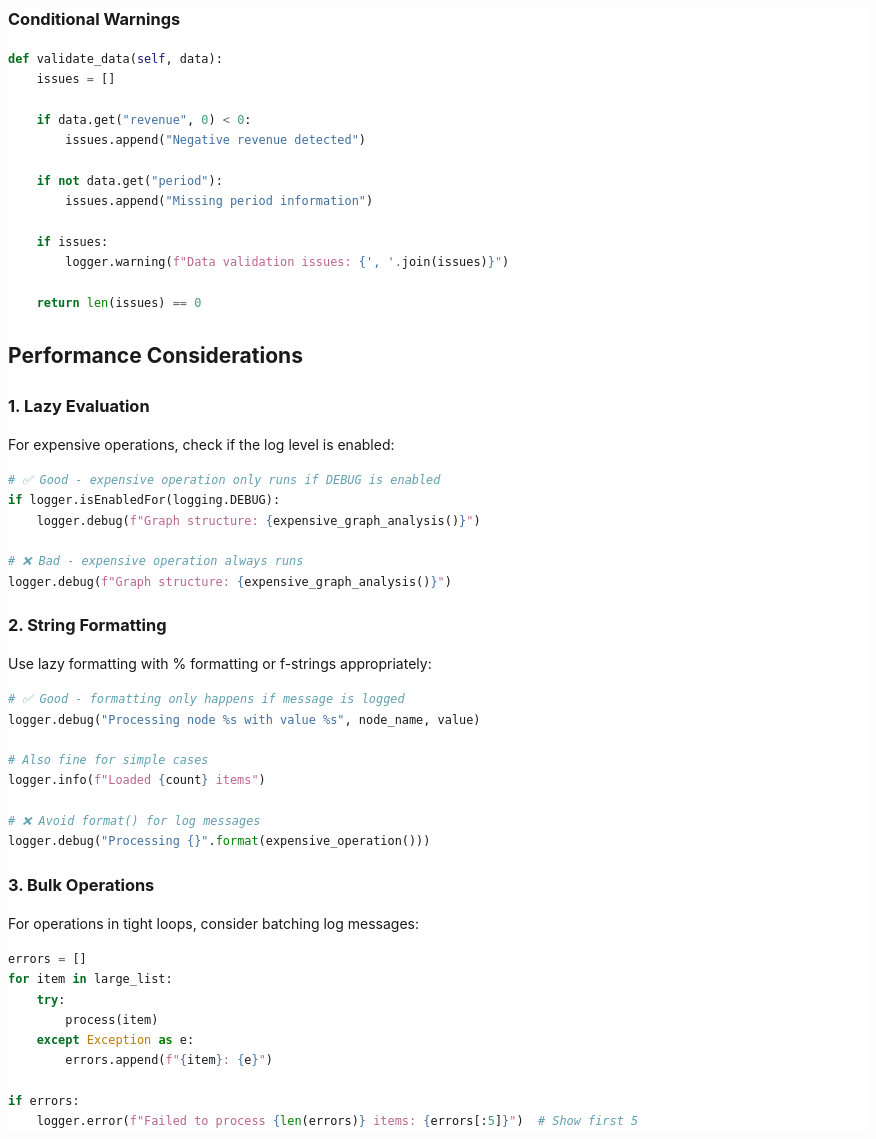 ### Conditional Warnings

```python
def validate_data(self, data):
    issues = []
    
    if data.get("revenue", 0) < 0:
        issues.append("Negative revenue detected")
    
    if not data.get("period"):
        issues.append("Missing period information")
    
    if issues:
        logger.warning(f"Data validation issues: {', '.join(issues)}")
    
    return len(issues) == 0
```

## Performance Considerations

### 1. Lazy Evaluation

For expensive operations, check if the log level is enabled:

```python
# ✅ Good - expensive operation only runs if DEBUG is enabled
if logger.isEnabledFor(logging.DEBUG):
    logger.debug(f"Graph structure: {expensive_graph_analysis()}")

# ❌ Bad - expensive operation always runs
logger.debug(f"Graph structure: {expensive_graph_analysis()}")
```

### 2. String Formatting

Use lazy formatting with % formatting or f-strings appropriately:

```python
# ✅ Good - formatting only happens if message is logged
logger.debug("Processing node %s with value %s", node_name, value)

# Also fine for simple cases
logger.info(f"Loaded {count} items")

# ❌ Avoid format() for log messages
logger.debug("Processing {}".format(expensive_operation()))
```

### 3. Bulk Operations

For operations in tight loops, consider batching log messages:

```python
errors = []
for item in large_list:
    try:
        process(item)
    except Exception as e:
        errors.append(f"{item}: {e}")

if errors:
    logger.error(f"Failed to process {len(errors)} items: {errors[:5]}")  # Show first 5
```
